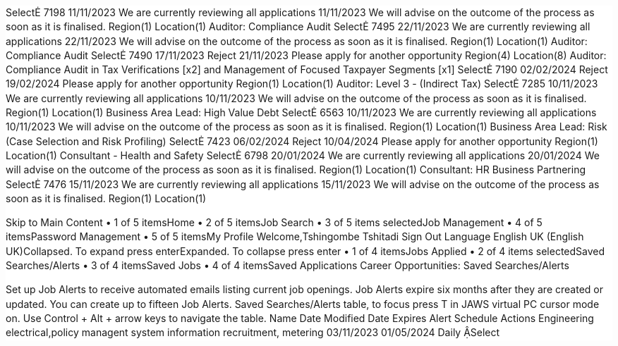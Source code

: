 Select 	7198	11/11/2023 	We are currently reviewing all applications 	11/11/2023 	We will advise on the outcome of the process as soon as it is finalised. 	Region(1) 	Location(1) 
Auditor: Compliance Audit 
Select 	7495	22/11/2023 	We are currently reviewing all applications 	22/11/2023 	We will advise on the outcome of the process as soon as it is finalised. 	Region(1) 	Location(1) 
Auditor: Compliance Audit 
Select 	7490	17/11/2023 	Reject 	21/11/2023 	Please apply for another opportunity	Region(4) 	Location(8) 
Auditor: Compliance Audit in Tax Verifications [x2] and Management of Focused Taxpayer Segments [x1] 
Select 	7190	02/02/2024 	Reject 	19/02/2024 	Please apply for another opportunity	Region(1) 	Location(1) 
Auditor: Level 3 - (Indirect Tax) 
Select 	7285	10/11/2023 	We are currently reviewing all applications 	10/11/2023 	We will advise on the outcome of the process as soon as it is finalised. 	Region(1) 	Location(1) 
Business Area Lead: High Value Debt 
Select 	6563	10/11/2023 	We are currently reviewing all applications 	10/11/2023 	We will advise on the outcome of the process as soon as it is finalised. 	Region(1) 	Location(1) 
Business Area Lead: Risk (Case Selection and Risk Profiling) 
Select 	7423	06/02/2024 	Reject 	10/04/2024 	Please apply for another opportunity	Region(1) 	Location(1) 
Consultant - Health and Safety 
Select 	6798	20/01/2024 	We are currently reviewing all applications 	20/01/2024 	We will advise on the outcome of the process as soon as it is finalised. 	Region(1) 	Location(1) 
Consultant: HR Business Partnering 
Select 	7476	15/11/2023 	We are currently reviewing all applications 	15/11/2023 	We will advise on the outcome of the process as soon as it is finalised. 	Region(1) 	Location(1) 
  
Skip to Main Content 
•	1 of 5 itemsHome
•	2 of 5 itemsJob Search
•	3 of 5 items selectedJob Management
•	4 of 5 itemsPassword Management
•	5 of 5 itemsMy Profile
Welcome,Tshingombe Tshitadi 
Sign Out
Language
English UK ‎(English UK)‎Collapsed. To expand press enterExpanded. To collapse press enter
•	1 of 4 itemsJobs Applied
•	2 of 4 items selectedSaved Searches/Alerts
•	3 of 4 itemsSaved Jobs
•	4 of 4 itemsSaved Applications
Career Opportunities: Saved Searches/Alerts
  
Set up Job Alerts to receive automated emails listing current job openings. Job Alerts expire six months after they are created or updated. You can create up to fifteen Job Alerts. 
Saved Searches/Alerts table, to focus press T in JAWS virtual PC cursor mode on. Use Control + Alt + arrow keys to navigate the table.
Name	Date Modified	Date Expires	Alert Schedule	Actions
Engineering electrical,policy managent system information recruitment, metering 
03/11/2023	01/05/2024	Daily	Select
